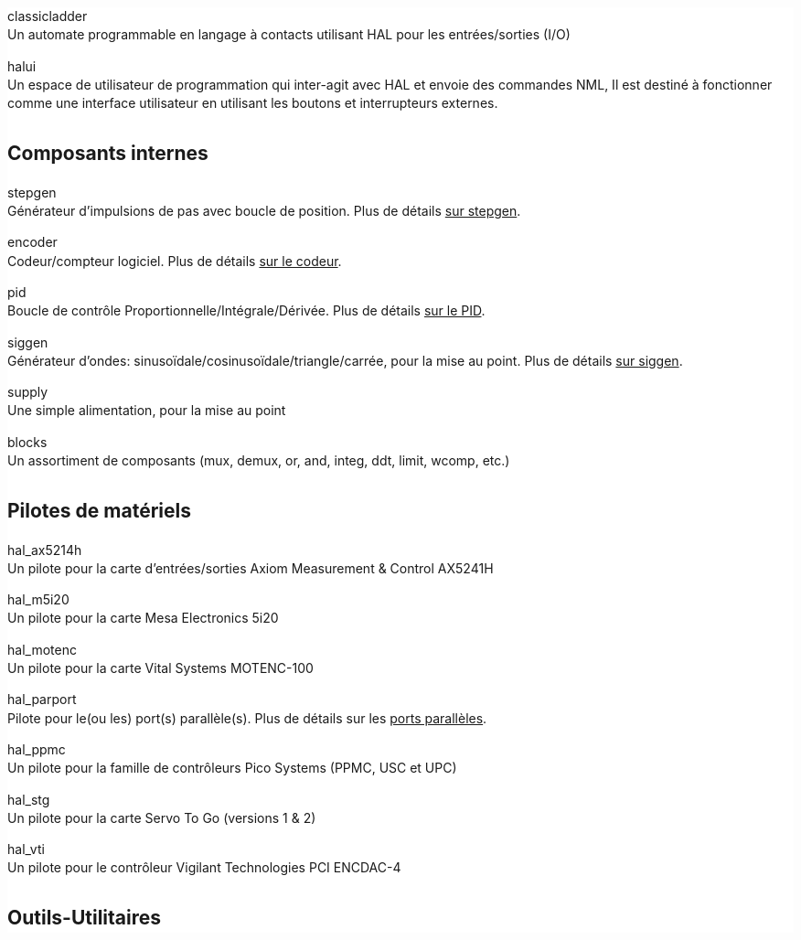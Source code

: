  classicladder   
Un automate programmable en langage à contacts utilisant HAL pour les entrées/sorties (I/O)

 halui   
Un espace de utilisateur de programmation qui inter-agit avec HAL et envoie des commandes NML, Il est destiné à fonctionner comme une interface utilisateur en utilisant les boutons et interrupteurs externes.

Composants internes
-------------------

 stepgen   
Générateur d’impulsions de pas avec boucle de position. Plus de détails [sur stepgen](#sec:Stepgen).

 encoder   
Codeur/compteur logiciel. Plus de détails [sur le codeur](#sec:Codeur).

 pid   
Boucle de contrôle Proportionnelle/Intégrale/Dérivée. Plus de détails [sur le PID](#sec:PID).

 siggen   
Générateur d’ondes: sinusoïdale/cosinusoïdale/triangle/carrée, pour la mise au point. Plus de détails [sur siggen](#sec:Siggen).

 supply   
Une simple alimentation, pour la mise au point

 blocks   
Un assortiment de composants (mux, demux, or, and, integ, ddt, limit, wcomp, etc.)

Pilotes de matériels
--------------------

 hal\_ax5214h   
Un pilote pour la carte d’entrées/sorties Axiom Measurement & Control AX5241H

 hal\_m5i20   
Un pilote pour la carte Mesa Electronics 5i20

 hal\_motenc   
Un pilote pour la carte Vital Systems MOTENC-100

 hal\_parport   
Pilote pour le(ou les) port(s) parallèle(s). Plus de détails sur les [ports parallèles](#cha:Parport).

 hal\_ppmc   
Un pilote pour la famille de contrôleurs Pico Systems (PPMC, USC et UPC)

 hal\_stg   
Un pilote pour la carte Servo To Go (versions 1 & 2)

 hal\_vti   
Un pilote pour le contrôleur Vigilant Technologies PCI ENCDAC-4

Outils-Utilitaires
------------------
